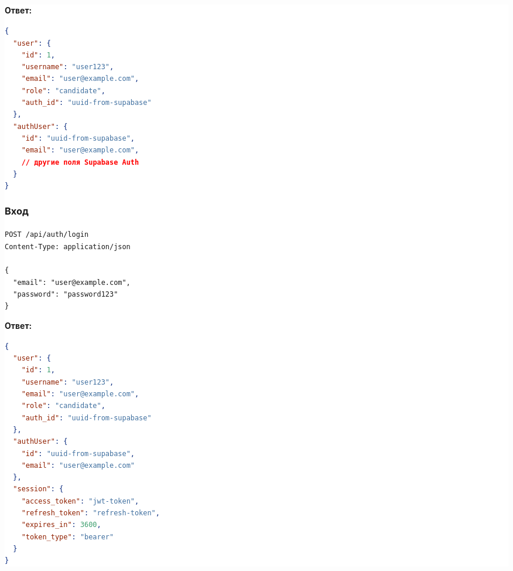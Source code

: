 **Ответ:**
```json
{
  "user": {
    "id": 1,
    "username": "user123",
    "email": "user@example.com",
    "role": "candidate",
    "auth_id": "uuid-from-supabase"
  },
  "authUser": {
    "id": "uuid-from-supabase",
    "email": "user@example.com",
    // другие поля Supabase Auth
  }
}
```

### Вход

```http
POST /api/auth/login
Content-Type: application/json

{
  "email": "user@example.com",
  "password": "password123"
}
```

**Ответ:**
```json
{
  "user": {
    "id": 1,
    "username": "user123",
    "email": "user@example.com",
    "role": "candidate",
    "auth_id": "uuid-from-supabase"
  },
  "authUser": {
    "id": "uuid-from-supabase",
    "email": "user@example.com"
  },
  "session": {
    "access_token": "jwt-token",
    "refresh_token": "refresh-token",
    "expires_in": 3600,
    "token_type": "bearer"
  }
}
```

